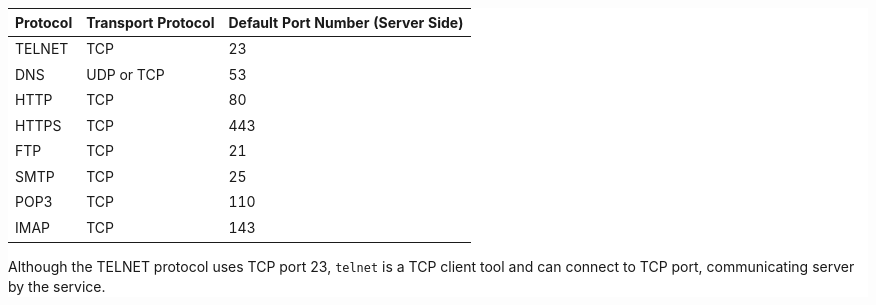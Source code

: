 | **Protocol** | **Transport Protocol** | **Default Port Number** (Server Side) |
| ------------ | ---------------------- | ------------------------------------- |
| TELNET       | TCP                    | 23                                    |
| DNS          | UDP or TCP             | 53                                    |
| HTTP         | TCP                    | 80                                    |
| HTTPS        | TCP                    | 443                                   |
| FTP          | TCP                    | 21                                    |
| SMTP         | TCP                    | 25                                    |
| POP3         | TCP                    | 110                                   |
| IMAP         | TCP                    | 143                                   |
Although the TELNET protocol uses TCP port 23, `telnet` is a TCP client tool and can connect to TCP port, communicating server by the service.
